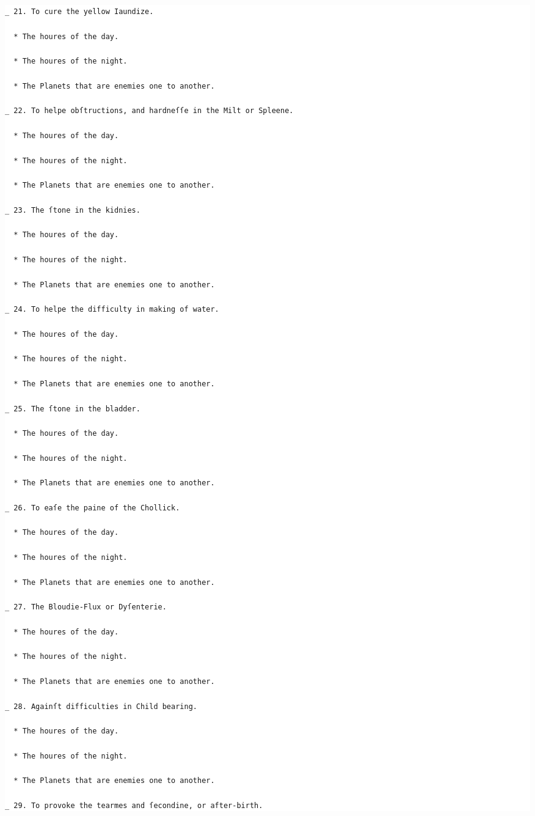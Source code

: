     _ 21. To cure the yellow Iaundize.

      * The houres of the day.

      * The houres of the night.

      * The Planets that are enemies one to another.

    _ 22. To helpe obſtructions, and hardneſſe in the Milt or Spleene.

      * The houres of the day.

      * The houres of the night.

      * The Planets that are enemies one to another.

    _ 23. The ſtone in the kidnies.

      * The houres of the day.

      * The houres of the night.

      * The Planets that are enemies one to another.

    _ 24. To helpe the difficulty in making of water.

      * The houres of the day.

      * The houres of the night.

      * The Planets that are enemies one to another.

    _ 25. The ſtone in the bladder.

      * The houres of the day.

      * The houres of the night.

      * The Planets that are enemies one to another.

    _ 26. To eaſe the paine of the Chollick.

      * The houres of the day.

      * The houres of the night.

      * The Planets that are enemies one to another.

    _ 27. The Bloudie-Flux or Dyſenterie.

      * The houres of the day.

      * The houres of the night.

      * The Planets that are enemies one to another.

    _ 28. Againſt difficulties in Child bearing.

      * The houres of the day.

      * The houres of the night.

      * The Planets that are enemies one to another.

    _ 29. To provoke the tearmes and ſecondine, or after-birth.
